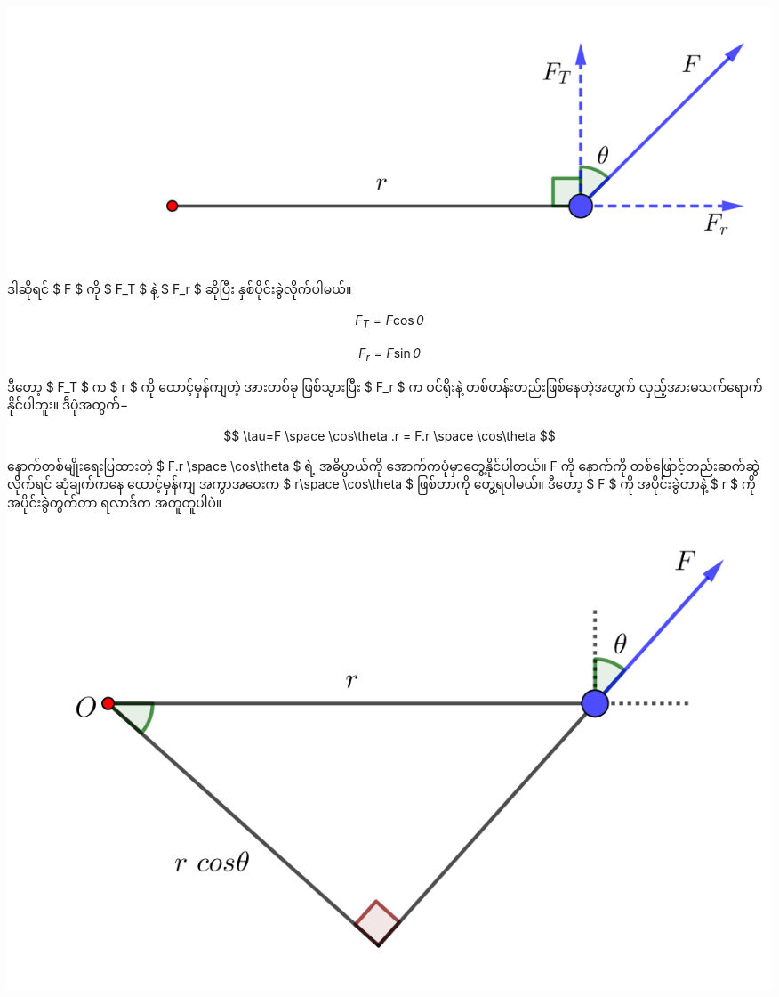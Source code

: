 ![FT and FR](images/ft-and-fr.png)

ဒါဆိုရင် $ F $ ကို $ F_T $ နဲ့ $ F_r $ ဆိုပြီး နှစ်ပိုင်းခွဲလိုက်ပါမယ်။

$$
 F_T=F\cos\theta
$$

$$
 F_r=F\sin\theta
$$

ဒီတော့ $ F_T $ က $ r $ ကို ထောင့်မှန်ကျတဲ့ အားတစ်ခု ဖြစ်သွားပြီး $ F_r $ က ဝင်ရိုးနဲ့ တစ်တန်းတည်းဖြစ်နေတဲ့အတွက် လှည့်အားမသက်ရောက်နိုင်ပါဘူး။ ဒီပုံအတွက်−

$$
 \tau=F \space \cos\theta .r = F.r \space \cos\theta
$$

နောက်တစ်မျိုးရေးပြထားတဲ့ $ F.r \space \cos\theta $ ရဲ့ အဓိပ္ပာယ်ကို အောက်ကပုံမှာတွေ့နိုင်ပါတယ်။ F ကို နောက်ကို တစ်ဖြောင့်တည်းဆက်ဆွဲလိုက်ရင် ဆုံချက်ကနေ ထောင့်မှန်ကျ အကွာအဝေးက $ r\space \cos\theta $ ဖြစ်တာကို တွေ့ရပါမယ်။ ဒီတော့ $ F $ ကို အပိုင်းခွဲတာနဲ့ $ r $ ကို အပိုင်းခွဲတွက်တာ ရလာဒ်က အတူတူပါပဲ။

![Torque_F extension](images/torque_f-extension.png)
